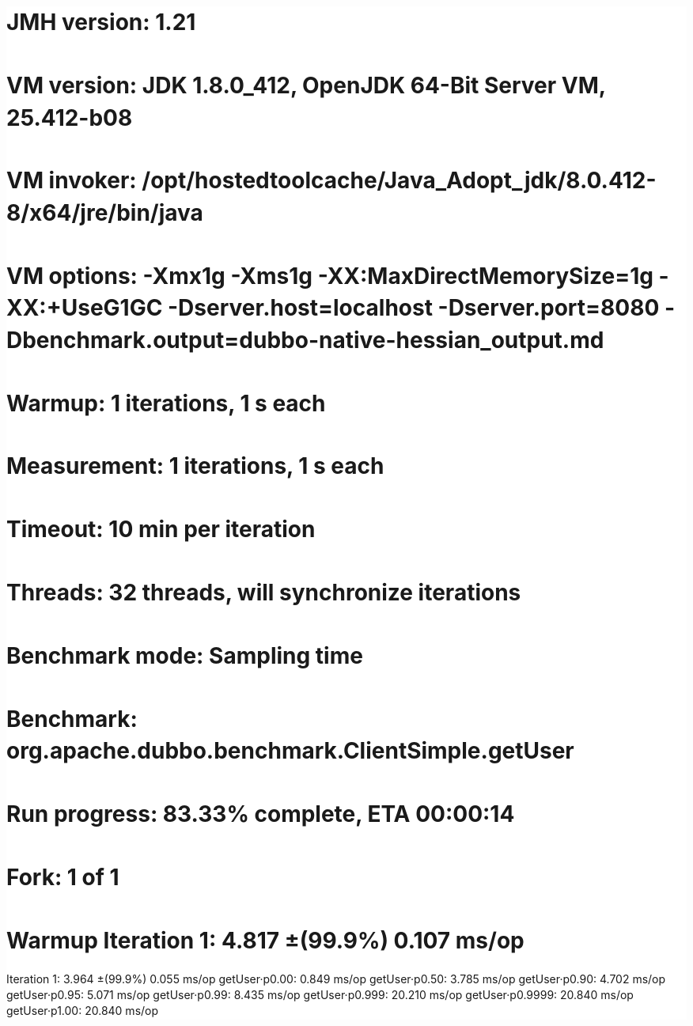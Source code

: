 
# JMH version: 1.21
# VM version: JDK 1.8.0_412, OpenJDK 64-Bit Server VM, 25.412-b08
# VM invoker: /opt/hostedtoolcache/Java_Adopt_jdk/8.0.412-8/x64/jre/bin/java
# VM options: -Xmx1g -Xms1g -XX:MaxDirectMemorySize=1g -XX:+UseG1GC -Dserver.host=localhost -Dserver.port=8080 -Dbenchmark.output=dubbo-native-hessian_output.md
# Warmup: 1 iterations, 1 s each
# Measurement: 1 iterations, 1 s each
# Timeout: 10 min per iteration
# Threads: 32 threads, will synchronize iterations
# Benchmark mode: Sampling time
# Benchmark: org.apache.dubbo.benchmark.ClientSimple.getUser

# Run progress: 83.33% complete, ETA 00:00:14
# Fork: 1 of 1
# Warmup Iteration   1: 4.817 ±(99.9%) 0.107 ms/op
Iteration   1: 3.964 ±(99.9%) 0.055 ms/op
                 getUser·p0.00:   0.849 ms/op
                 getUser·p0.50:   3.785 ms/op
                 getUser·p0.90:   4.702 ms/op
                 getUser·p0.95:   5.071 ms/op
                 getUser·p0.99:   8.435 ms/op
                 getUser·p0.999:  20.210 ms/op
                 getUser·p0.9999: 20.840 ms/op
                 getUser·p1.00:   20.840 ms/op



